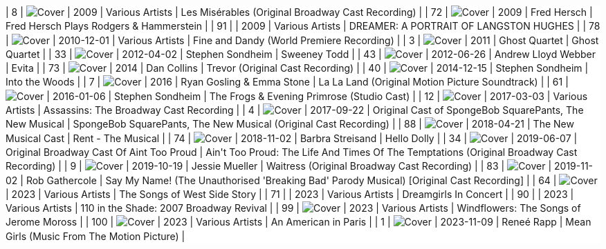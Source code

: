 | 8 | ![Cover](https://i.discogs.com/lB-sJBd_jopMdaAe8_enDHBhRT9YRVRf89kcPeXYBmo/rs:fit/g:sm/q:40/h:150/w:150/czM6Ly9kaXNjb2dz/LWRhdGFiYXNlLWlt/YWdlcy9SLTIyNTk2/NTgtMTQ5MDA5MDQ5/MS0yNTM3LmpwZWc.jpeg) | 2009 | Various Artists | Les Misérables (Original Broadway Cast Recording) |
| 72 | ![Cover](https://i.discogs.com/HxUaFvHYe191U0sT4g02_NdlI9nFt6o-c9Ruab5Wao8/rs:fit/g:sm/q:40/h:150/w:150/czM6Ly9kaXNjb2dz/LWRhdGFiYXNlLWlt/YWdlcy9SLTQ4MDIz/ODItMTM3NTk3OTM3/OC00MDQ3LmpwZWc.jpeg) | 2009 | Fred Hersch | Fred Hersch Plays Rodgers &amp; Hammerstein |
| 91 |  | 2009 | Various Artists | DREAMER: A PORTRAIT OF LANGSTON HUGHES |
| 78 | ![Cover](https://i.discogs.com/ocJwHUWW5en5vXSe-frYm8xpdvtj2Z1KtZ-WycR5rZ8/rs:fit/g:sm/q:40/h:150/w:150/czM6Ly9kaXNjb2dz/LWRhdGFiYXNlLWlt/YWdlcy9SLTM1NjUz/NzQtMTMzNTUwNjQ3/OC5qcGVn.jpeg) | 2010-12-01 | Various Artists | Fine and Dandy (World Premiere Recording) |
| 3 | ![Cover](https://lastfm.freetls.fastly.net/i/u/34s/9a7a8a29eddb4ab7c51c72773102e55d.png) | 2011 | Ghost Quartet | Ghost Quartet |
| 33 | ![Cover](https://i.discogs.com/7mep6qccDFbfQOwA0kaIr2KN6SZNhO70z457ms7lWp0/rs:fit/g:sm/q:40/h:150/w:150/czM6Ly9kaXNjb2dz/LWRhdGFiYXNlLWlt/YWdlcy9SLTE1NzE5/ODQxLTE1OTY1NDIz/NTItMjM0MC5qcGVn.jpeg) | 2012-04-02 | Stephen Sondheim | Sweeney Todd |
| 43 | ![Cover](http://coverartarchive.org/release/583a88f4-a08f-4acb-bcb6-ab99a9c924a8/1730715936-250.jpg) | 2012-06-26 | Andrew Lloyd Webber | Evita |
| 73 | ![Cover](https://i.discogs.com/0NzPJAuFOHjfOdzK-5Zyrt8qo_2mSXJvqW0Ix8_Xd6M/rs:fit/g:sm/q:40/h:150/w:150/czM6Ly9kaXNjb2dz/LWRhdGFiYXNlLWlt/YWdlcy9SLTEwMzMz/NTcwLTE0OTU0ODk5/ODQtNDIyMy5qcGVn.jpeg) | 2014 | Dan Collins | Trevor (Original Cast Recording) |
| 40 | ![Cover](http://coverartarchive.org/release/60053fde-cc02-449b-82a1-5ab78e07db7a/15650075437-250.jpg) | 2014-12-15 | Stephen Sondheim | Into the Woods |
| 7 | ![Cover](https://i.discogs.com/dgyOlo5SQboDZ3pt--QqWiHogGrjcBLrwXvJt8qGb8A/rs:fit/g:sm/q:40/h:150/w:150/czM6Ly9kaXNjb2dz/LWRhdGFiYXNlLWlt/YWdlcy9SLTEwOTcx/NzUyLTE1NzY0Mzkz/MjAtNjI4NS5qcGVn.jpeg) | 2016 | Ryan Gosling &amp; Emma Stone | La La Land (Original Motion Picture Soundtrack) |
| 61 | ![Cover](https://i.discogs.com/JFXUXWwQU_cM7PTsdVVrUdRJe55HpIz1pRWqQ-VSbKQ/rs:fit/g:sm/q:40/h:150/w:150/czM6Ly9kaXNjb2dz/LWRhdGFiYXNlLWlt/YWdlcy9SLTExMzUw/MTc5LTE1MTQ3MzM4/NDktMTI1Ni5qcGVn.jpeg) | 2016-01-06 | Stephen Sondheim | The Frogs &amp; Evening Primrose (Studio Cast) |
| 12 | ![Cover](https://i.discogs.com/HW14VQKmpAkIKawWtRM55k_ZzF0WM39MetWNrtj0sMg/rs:fit/g:sm/q:40/h:150/w:150/czM6Ly9kaXNjb2dz/LWRhdGFiYXNlLWlt/YWdlcy9SLTUzMTQ5/MzUtMTM5MTkyMjM4/Ny01NTM5LmpwZWc.jpeg) | 2017-03-03 | Various Artists | Assassins: The Broadway Cast Recording |
| 4 | ![Cover](https://i.discogs.com/9jEWmRMjIljNanhwokpIGPPF2bElXjYbrHpgTy6Nk-w/rs:fit/g:sm/q:40/h:150/w:150/czM6Ly9kaXNjb2dz/LWRhdGFiYXNlLWlt/YWdlcy9SLTEwOTA2/MzY1LTE1MDYzMDAy/MzItNDMwOS5qcGVn.jpeg) | 2017-09-22 | Original Cast of SpongeBob SquarePants, The New Musical | SpongeBob SquarePants, The New Musical (Original Cast Recording) |
| 88 | ![Cover](https://i.discogs.com/qlpDXub3L2pmMm_5Ko6xvpB3KEWhYcHIbTbGkJ9B1qc/rs:fit/g:sm/q:40/h:150/w:150/czM6Ly9kaXNjb2dz/LWRhdGFiYXNlLWlt/YWdlcy9SLTExODk3/MTM3LTE1MjQ0MTgw/MzQtNzc4OS5qcGVn.jpeg) | 2018-04-21 | The New Musical Cast | Rent - The Musical |
| 74 | ![Cover](https://i.discogs.com/9quLUXjdZIfwD4uFZEuwH412nyySkOMITdZ05MZ1HeI/rs:fit/g:sm/q:40/h:150/w:150/czM6Ly9kaXNjb2dz/LWRhdGFiYXNlLWlt/YWdlcy9SLTE0NzAx/NzQtMTQ1MzMwNDM5/MS0xNDI5LnBuZw.jpeg) | 2018-11-02 | Barbra Streisand | Hello Dolly |
| 34 | ![Cover](https://i.discogs.com/TkVkDOMYF25H9zjn3uJzY6YQJot6bvJoMdcDX0HDFcA/rs:fit/g:sm/q:40/h:150/w:150/czM6Ly9kaXNjb2dz/LWRhdGFiYXNlLWlt/YWdlcy9SLTEzNzU4/MDg2LTE2NDIxMTk3/NzEtODgwNi5qcGVn.jpeg) | 2019-06-07 | Original Broadway Cast Of Aint Too Proud | Ain't Too Proud: The Life And Times Of The Temptations (Original Broadway Cast Recording) |
| 9 | ![Cover](https://i.discogs.com/zC1JbpE1A7Own8e6jG1rEyn6bXIcL1-F6d00Ou6bAsc/rs:fit/g:sm/q:40/h:150/w:150/czM6Ly9kaXNjb2dz/LWRhdGFiYXNlLWlt/YWdlcy9SLTI1MjU5/Njc0LTE2NjkyMjcz/MzUtNjEzMy5qcGVn.jpeg) | 2019-10-19 | Jessie Mueller | Waitress (Original Broadway Cast Recording) |
| 83 | ![Cover](https://i.discogs.com/l-jVjdSI8BNXFRTFp_TcY6c4xZD6VBS8wxJM7RURB10/rs:fit/g:sm/q:40/h:150/w:150/czM6Ly9kaXNjb2dz/LWRhdGFiYXNlLWlt/YWdlcy9SLTI2MjI0/NjU4LTE2NzczNTAz/NTktMjE3MC5qcGVn.jpeg) | 2019-11-02 | Rob Gathercole | Say My Name! (The Unauthorised 'Breaking Bad' Parody Musical) [Original Cast Recording] |
| 64 | ![Cover](https://i.discogs.com/lB-sJBd_jopMdaAe8_enDHBhRT9YRVRf89kcPeXYBmo/rs:fit/g:sm/q:40/h:150/w:150/czM6Ly9kaXNjb2dz/LWRhdGFiYXNlLWlt/YWdlcy9SLTIyNTk2/NTgtMTQ5MDA5MDQ5/MS0yNTM3LmpwZWc.jpeg) | 2023 | Various Artists | The Songs of West Side Story |
| 71 |  | 2023 | Various Artists | Dreamgirls In Concert |
| 90 |  | 2023 | Various Artists | 110 in the Shade: 2007 Broadway Revival |
| 99 | ![Cover](https://i.discogs.com/lB-sJBd_jopMdaAe8_enDHBhRT9YRVRf89kcPeXYBmo/rs:fit/g:sm/q:40/h:150/w:150/czM6Ly9kaXNjb2dz/LWRhdGFiYXNlLWlt/YWdlcy9SLTIyNTk2/NTgtMTQ5MDA5MDQ5/MS0yNTM3LmpwZWc.jpeg) | 2023 | Various Artists | Windflowers: The Songs of Jerome Moross |
| 100 | ![Cover](https://i.discogs.com/ty3jnPYMuOhDWaKtjgqTeFiJ99dM6UW4w4clqbFHpDc/rs:fit/g:sm/q:40/h:150/w:150/czM6Ly9kaXNjb2dz/LWRhdGFiYXNlLWlt/YWdlcy9SLTMyNDg2/ODIwLTE3MzM0NTUz/ODAtNTk2Ni5qcGVn.jpeg) | 2023 | Various Artists | An American in Paris |
| 1 | ![Cover](https://i.discogs.com/EqgRJuVFkZ1TFCsEwlzSSjIOVzrbe_iSeRgxF1aG3Rw/rs:fit/g:sm/q:40/h:150/w:150/czM6Ly9kaXNjb2dz/LWRhdGFiYXNlLWlt/YWdlcy9SLTI4OTM1/Mzg1LTE3MDAxNjcz/ODMtODIwMi5qcGVn.jpeg) | 2023-11-09 | Reneé Rapp | Mean Girls (Music From The Motion Picture) |